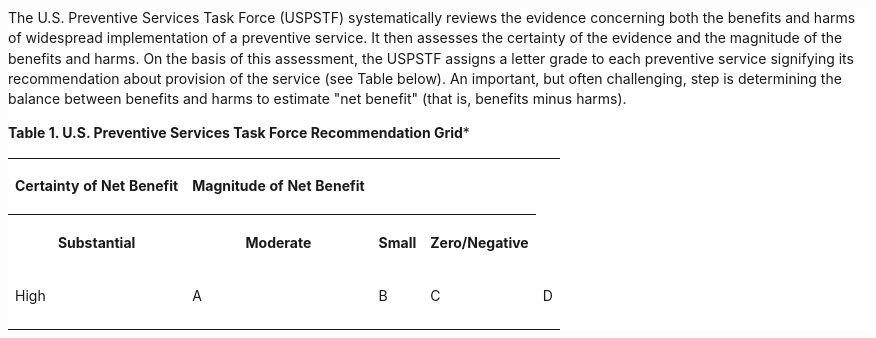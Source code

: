 

The U.S. Preventive Services Task Force (USPSTF) systematically reviews the evidence concerning both the benefits and harms of widespread implementation of a preventive service. It then assesses the certainty of the evidence and the magnitude of the benefits and harms. On the basis of this assessment, the USPSTF assigns a letter grade to each preventive service signifying its recommendation about provision of the service (see Table below). An important, but often challenging, step is determining the balance between benefits and harms to estimate "net benefit" (that is, benefits minus harms).

**Table 1. U.S. Preventive Services Task Force Recommendation Grid***  
  
<table>  
<tr>  
<th>

Certainty of Net Benefit
</th>  
<th>

Magnitude of Net Benefit
</th> </tr>  
<tr>  
<th>

Substantial
</th>  
<th>

Moderate
</th>  
<th>

Small
</th>  
<th>

Zero/Negative
</th> </tr>  
<tr>  
<td>

High
</td>  
<td>

A
</td>  
<td>

B
</td>  
<td>

C
</td>  
<td>

D
</td> </tr>  
<tr>  
<td>
